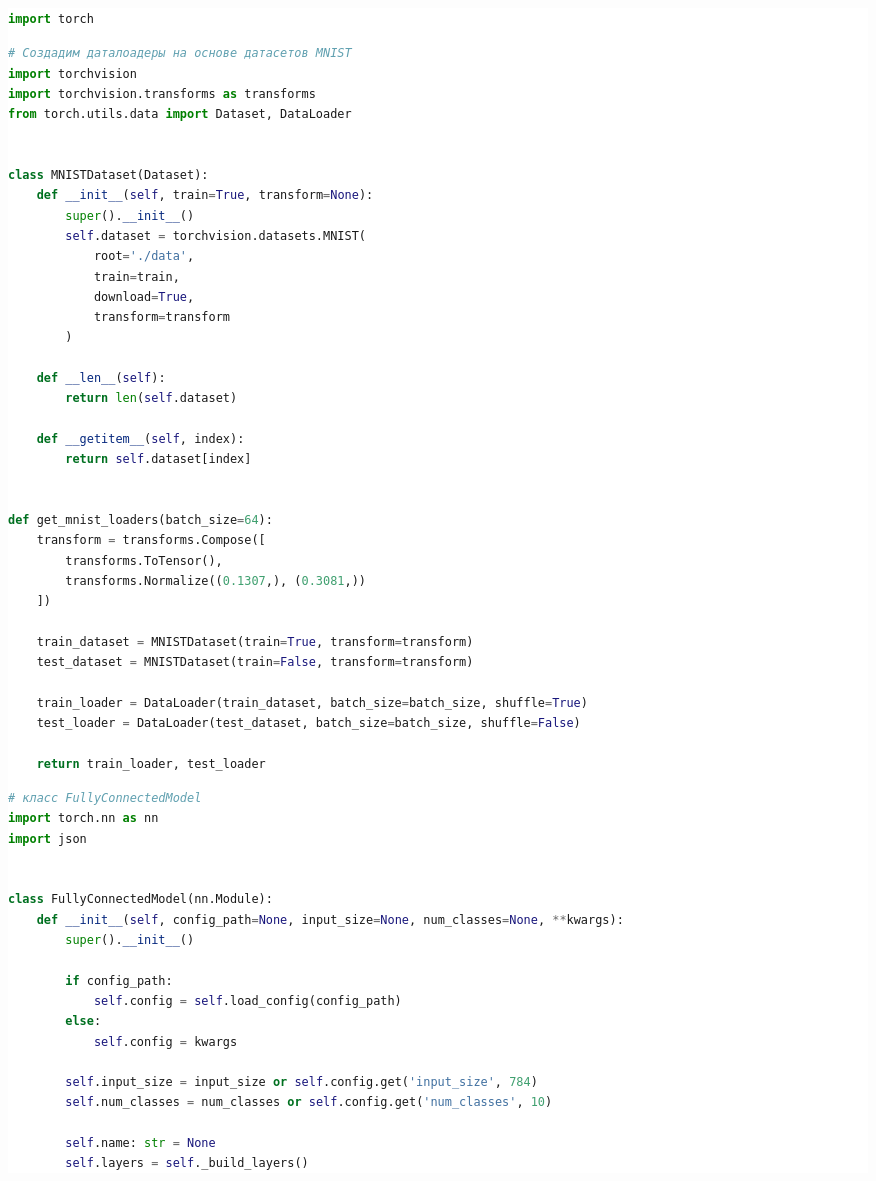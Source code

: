```python
import torch
```


```python
# Создадим даталоадеры на основе датасетов MNIST
import torchvision
import torchvision.transforms as transforms
from torch.utils.data import Dataset, DataLoader


class MNISTDataset(Dataset):
    def __init__(self, train=True, transform=None):
        super().__init__()
        self.dataset = torchvision.datasets.MNIST(
            root='./data',
            train=train,
            download=True,
            transform=transform
        )

    def __len__(self):
        return len(self.dataset)

    def __getitem__(self, index):
        return self.dataset[index]


def get_mnist_loaders(batch_size=64):
    transform = transforms.Compose([
        transforms.ToTensor(),
        transforms.Normalize((0.1307,), (0.3081,))
    ])

    train_dataset = MNISTDataset(train=True, transform=transform)
    test_dataset = MNISTDataset(train=False, transform=transform)

    train_loader = DataLoader(train_dataset, batch_size=batch_size, shuffle=True)
    test_loader = DataLoader(test_dataset, batch_size=batch_size, shuffle=False)

    return train_loader, test_loader
```


```python
# класс FullyConnectedModel
import torch.nn as nn
import json


class FullyConnectedModel(nn.Module):
    def __init__(self, config_path=None, input_size=None, num_classes=None, **kwargs):
        super().__init__()

        if config_path:
            self.config = self.load_config(config_path)
        else:
            self.config = kwargs

        self.input_size = input_size or self.config.get('input_size', 784)
        self.num_classes = num_classes or self.config.get('num_classes', 10)

        self.name: str = None
        self.layers = self._build_layers()

```